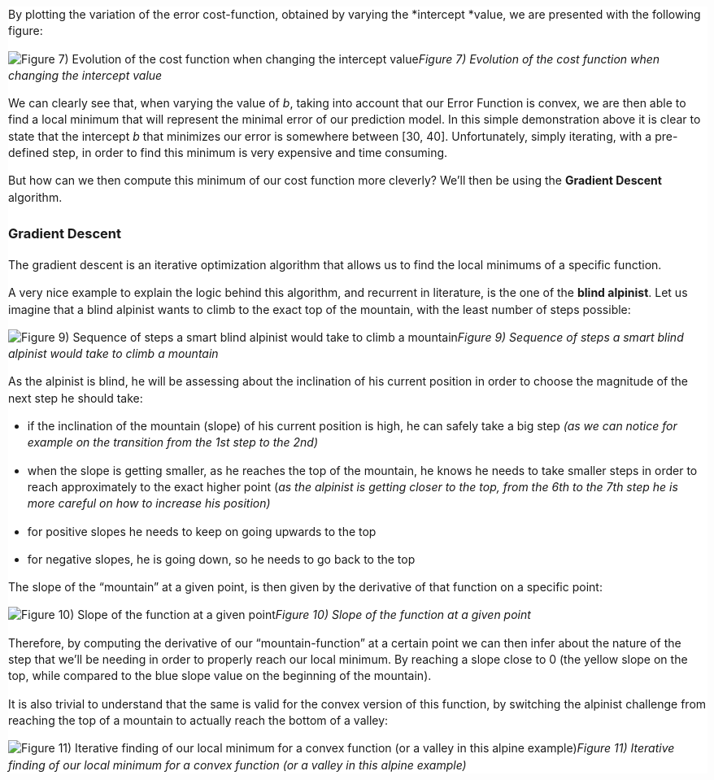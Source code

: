 By plotting the variation of the error cost-function, obtained by varying the *intercept *value, we are presented with the following figure:

![Figure 7) Evolution of the cost function when changing the intercept value](https://cdn-images-1.medium.com/max/2560/1*LDb9GkxOlEF6cnNzK0ekZQ.png)*Figure 7) Evolution of the cost function when changing the intercept value*

We can clearly see that, when varying the value of *b*, taking into account that our Error Function is convex, we are then able to find a local minimum that will represent the minimal error of our prediction model. In this simple demonstration above it is clear to state that the intercept *b* that minimizes our error is somewhere between [30, 40]. Unfortunately, simply iterating, with a pre-defined step, in order to find this minimum is very expensive and time consuming.

But how can we then compute this minimum of our cost function more cleverly? We’ll then be using the **Gradient Descent** algorithm.

### Gradient Descent

The gradient descent is an iterative optimization algorithm that allows us to find the local minimums of a specific function.

A very nice example to explain the logic behind this algorithm, and recurrent in literature, is the one of the **blind alpinist**. Let us imagine that a blind alpinist wants to climb to the exact top of the mountain, with the least number of steps possible:

![Figure 9) Sequence of steps a smart blind alpinist would take to climb a mountain](https://cdn-images-1.medium.com/max/2560/1*jfIsd1WuxidQ4qoBxvmIMQ.png)*Figure 9) Sequence of steps a smart blind alpinist would take to climb a mountain*

As the alpinist is blind, he will be assessing about the inclination of his current position in order to choose the magnitude of the next step he should take:

* if the inclination of the mountain (slope) of his current position is high, he can safely take a big step *(as we can notice for example on the transition from the 1st step to the 2nd)*

* when the slope is getting smaller, as he reaches the top of the mountain, he knows he needs to take smaller steps in order to reach approximately to the exact higher point (*as the alpinist is getting closer to the top, from the 6th to the 7th step he is more careful on how to increase his position)*

* for positive slopes he needs to keep on going upwards to the top

* for negative slopes, he is going down, so he needs to go back to the top

The slope of the “mountain” at a given point, is then given by the derivative of that function on a specific point:

![Figure 10) Slope of the function at a given point](https://cdn-images-1.medium.com/max/2560/1*qcq33VVWaDwzLz57pYjLpg.png)*Figure 10) Slope of the function at a given point*

Therefore, by computing the derivative of our “mountain-function” at a certain point we can then infer about the nature of the step that we’ll be needing in order to properly reach our local minimum. By reaching a slope close to 0 (the yellow slope on the top, while compared to the blue slope value on the beginning of the mountain).

It is also trivial to understand that the same is valid for the convex version of this function, by switching the alpinist challenge from reaching the top of a mountain to actually reach the bottom of a valley:

![Figure 11) Iterative finding of our local minimum for a convex function (or a valley in this alpine example)](https://cdn-images-1.medium.com/max/2560/1*ahWt8YqQnsAOtBmiRswGZw.png)*Figure 11) Iterative finding of our local minimum for a convex function (or a valley in this alpine example)*
